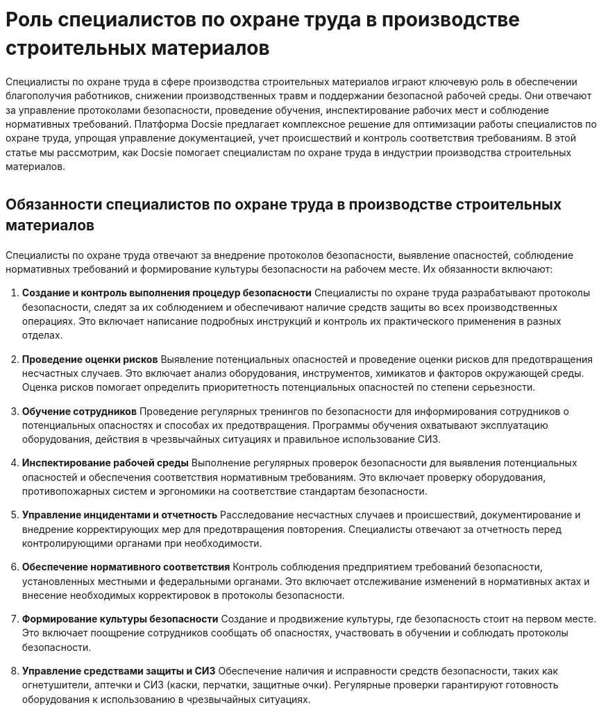 # Роль специалистов по охране труда в производстве строительных материалов

Специалисты по охране труда в сфере производства строительных материалов играют ключевую роль в обеспечении благополучия работников, снижении производственных травм и поддержании безопасной рабочей среды. Они отвечают за управление протоколами безопасности, проведение обучения, инспектирование рабочих мест и соблюдение нормативных требований. Платформа Docsie предлагает комплексное решение для оптимизации работы специалистов по охране труда, упрощая управление документацией, учет происшествий и контроль соответствия требованиям. В этой статье мы рассмотрим, как Docsie помогает специалистам по охране труда в индустрии производства строительных материалов.

## Обязанности специалистов по охране труда в производстве строительных материалов

Специалисты по охране труда отвечают за внедрение протоколов безопасности, выявление опасностей, соблюдение нормативных требований и формирование культуры безопасности на рабочем месте. Их обязанности включают:

1. **Создание и контроль выполнения процедур безопасности**
Специалисты по охране труда разрабатывают протоколы безопасности, следят за их соблюдением и обеспечивают наличие средств защиты во всех производственных операциях. Это включает написание подробных инструкций и контроль их практического применения в разных отделах.

2. **Проведение оценки рисков**
Выявление потенциальных опасностей и проведение оценки рисков для предотвращения несчастных случаев. Это включает анализ оборудования, инструментов, химикатов и факторов окружающей среды. Оценка рисков помогает определить приоритетность потенциальных опасностей по степени серьезности.

3. **Обучение сотрудников**
Проведение регулярных тренингов по безопасности для информирования сотрудников о потенциальных опасностях и способах их предотвращения. Программы обучения охватывают эксплуатацию оборудования, действия в чрезвычайных ситуациях и правильное использование СИЗ.

4. **Инспектирование рабочей среды**
Выполнение регулярных проверок безопасности для выявления потенциальных опасностей и обеспечения соответствия нормативным требованиям. Это включает проверку оборудования, противопожарных систем и эргономики на соответствие стандартам безопасности.

5. **Управление инцидентами и отчетность**
Расследование несчастных случаев и происшествий, документирование и внедрение корректирующих мер для предотвращения повторения. Специалисты отвечают за отчетность перед контролирующими органами при необходимости.

6. **Обеспечение нормативного соответствия**
Контроль соблюдения предприятием требований безопасности, установленных местными и федеральными органами. Это включает отслеживание изменений в нормативных актах и внесение необходимых корректировок в протоколы безопасности.

7. **Формирование культуры безопасности**
Создание и продвижение культуры, где безопасность стоит на первом месте. Это включает поощрение сотрудников сообщать об опасностях, участвовать в обучении и соблюдать протоколы безопасности.

8. **Управление средствами защиты и СИЗ**
Обеспечение наличия и исправности средств безопасности, таких как огнетушители, аптечки и СИЗ (каски, перчатки, защитные очки). Регулярные проверки гарантируют готовность оборудования к использованию в чрезвычайных ситуациях.
